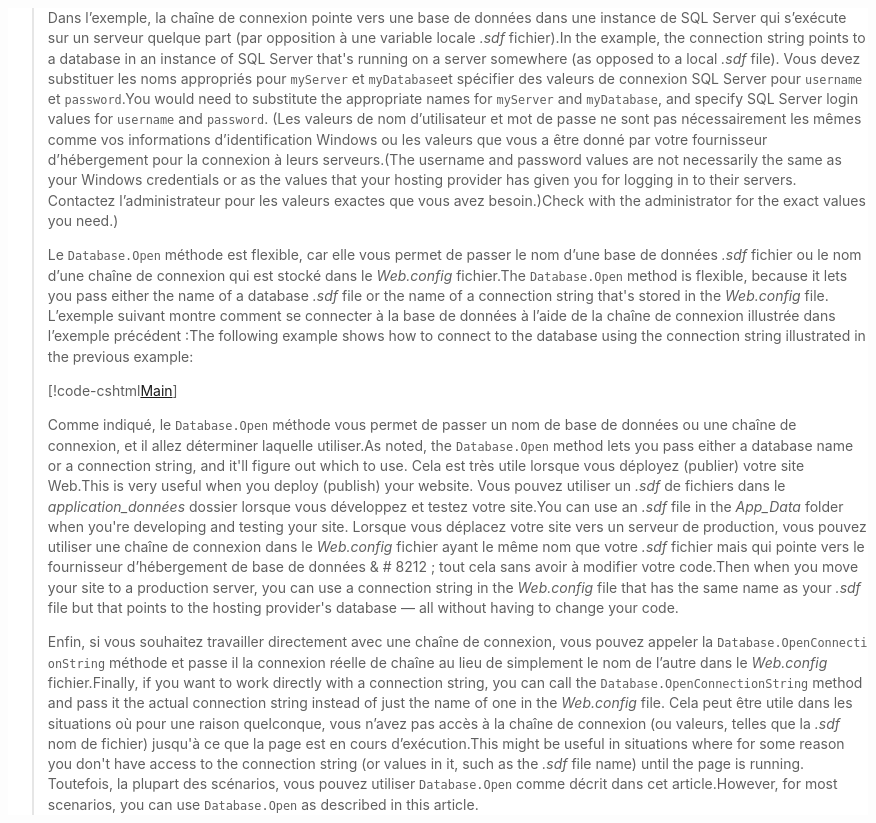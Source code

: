 > <span data-ttu-id="f1fb8-392">Dans l’exemple, la chaîne de connexion pointe vers une base de données dans une instance de SQL Server qui s’exécute sur un serveur quelque part (par opposition à une variable locale *.sdf* fichier).</span><span class="sxs-lookup"><span data-stu-id="f1fb8-392">In the example, the connection string points to a database in an instance of SQL Server that's running on a server somewhere (as opposed to a local *.sdf* file).</span></span> <span data-ttu-id="f1fb8-393">Vous devez substituer les noms appropriés pour `myServer` et `myDatabase`et spécifier des valeurs de connexion SQL Server pour `username` et `password`.</span><span class="sxs-lookup"><span data-stu-id="f1fb8-393">You would need to substitute the appropriate names for `myServer` and `myDatabase`, and specify SQL Server login values for `username` and `password`.</span></span> <span data-ttu-id="f1fb8-394">(Les valeurs de nom d’utilisateur et mot de passe ne sont pas nécessairement les mêmes comme vos informations d’identification Windows ou les valeurs que vous a être donné par votre fournisseur d’hébergement pour la connexion à leurs serveurs.</span><span class="sxs-lookup"><span data-stu-id="f1fb8-394">(The username and password values are not necessarily the same as your Windows credentials or as the values that your hosting provider has given you for logging in to their servers.</span></span> <span data-ttu-id="f1fb8-395">Contactez l’administrateur pour les valeurs exactes que vous avez besoin.)</span><span class="sxs-lookup"><span data-stu-id="f1fb8-395">Check with the administrator for the exact values you need.)</span></span>
> 
> <span data-ttu-id="f1fb8-396">Le `Database.Open` méthode est flexible, car elle vous permet de passer le nom d’une base de données *.sdf* fichier ou le nom d’une chaîne de connexion qui est stocké dans le *Web.config* fichier.</span><span class="sxs-lookup"><span data-stu-id="f1fb8-396">The `Database.Open` method is flexible, because it lets you pass either the name of a database *.sdf* file or the name of a connection string that's stored in the *Web.config* file.</span></span> <span data-ttu-id="f1fb8-397">L’exemple suivant montre comment se connecter à la base de données à l’aide de la chaîne de connexion illustrée dans l’exemple précédent :</span><span class="sxs-lookup"><span data-stu-id="f1fb8-397">The following example shows how to connect to the database using the connection string illustrated in the previous example:</span></span>
> 
> [!code-cshtml[Main](5-working-with-data/samples/sample28.cshtml)]
> 
> <span data-ttu-id="f1fb8-398">Comme indiqué, le `Database.Open` méthode vous permet de passer un nom de base de données ou une chaîne de connexion, et il allez déterminer laquelle utiliser.</span><span class="sxs-lookup"><span data-stu-id="f1fb8-398">As noted, the `Database.Open` method lets you pass either a database name or a connection string, and it'll figure out which to use.</span></span> <span data-ttu-id="f1fb8-399">Cela est très utile lorsque vous déployez (publier) votre site Web.</span><span class="sxs-lookup"><span data-stu-id="f1fb8-399">This is very useful when you deploy (publish) your website.</span></span> <span data-ttu-id="f1fb8-400">Vous pouvez utiliser un *.sdf* de fichiers dans le *application\_données* dossier lorsque vous développez et testez votre site.</span><span class="sxs-lookup"><span data-stu-id="f1fb8-400">You can use an *.sdf* file in the *App\_Data* folder when you're developing and testing your site.</span></span> <span data-ttu-id="f1fb8-401">Lorsque vous déplacez votre site vers un serveur de production, vous pouvez utiliser une chaîne de connexion dans le *Web.config* fichier ayant le même nom que votre *.sdf* fichier mais qui pointe vers le fournisseur d’hébergement de base de données & # 8212 ; tout cela sans avoir à modifier votre code.</span><span class="sxs-lookup"><span data-stu-id="f1fb8-401">Then when you move your site to a production server, you can use a connection string in the *Web.config* file that has the same name as your *.sdf* file but that points to the hosting provider's database &#8212; all without having to change your code.</span></span>
> 
> <span data-ttu-id="f1fb8-402">Enfin, si vous souhaitez travailler directement avec une chaîne de connexion, vous pouvez appeler la `Database.OpenConnectionString` méthode et passe il la connexion réelle de chaîne au lieu de simplement le nom de l’autre dans le *Web.config* fichier.</span><span class="sxs-lookup"><span data-stu-id="f1fb8-402">Finally, if you want to work directly with a connection string, you can call the `Database.OpenConnectionString` method and pass it the actual connection string instead of just the name of one in the *Web.config* file.</span></span> <span data-ttu-id="f1fb8-403">Cela peut être utile dans les situations où pour une raison quelconque, vous n’avez pas accès à la chaîne de connexion (ou valeurs, telles que la *.sdf* nom de fichier) jusqu'à ce que la page est en cours d’exécution.</span><span class="sxs-lookup"><span data-stu-id="f1fb8-403">This might be useful in situations where for some reason you don't have access to the connection string (or values in it, such as the *.sdf* file name) until the page is running.</span></span> <span data-ttu-id="f1fb8-404">Toutefois, la plupart des scénarios, vous pouvez utiliser `Database.Open` comme décrit dans cet article.</span><span class="sxs-lookup"><span data-stu-id="f1fb8-404">However, for most scenarios, you can use `Database.Open` as described in this article.</span></span>
